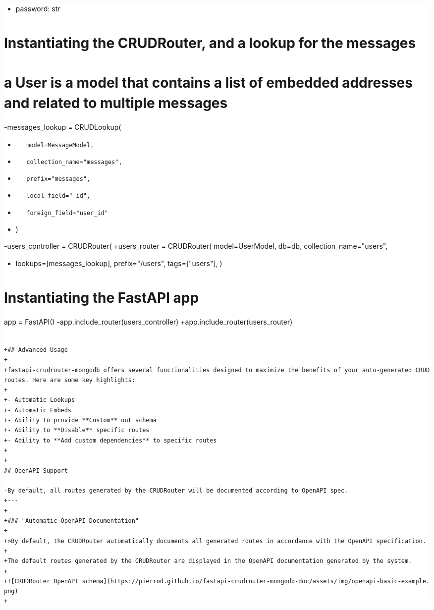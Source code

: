 +    password: str
 
 
 # Instantiating the CRUDRouter, and a lookup for the messages
 # a User is a model that contains a list of embedded addresses and related to multiple messages
-messages_lookup = CRUDLookup(
-        model=MessageModel,
-        collection_name="messages",
-        prefix="messages",
-        local_field="_id",
-        foreign_field="user_id"
-    )
 
-users_controller = CRUDRouter(
+users_router = CRUDRouter(
     model=UserModel,
     db=db,
     collection_name="users",
-    lookups=[messages_lookup],
     prefix="/users",
     tags=["users"],
 )
 
 # Instantiating the FastAPI app
 app = FastAPI()
-app.include_router(users_controller)
+app.include_router(users_router)
 ```
 
+## Advanced Usage
+
+fastapi-crudrouter-mongodb offers several functionalities designed to maximize the benefits of your auto-generated CRUD routes. Here are some key highlights:
+
+- Automatic Lookups 
+- Automatic Embeds
+- Ability to provide **Custom** out schema
+- Ability to **Disable** specific routes
+- Ability to **Add custom dependencies** to specific routes
+
+
 ## OpenAPI Support
 
-By default, all routes generated by the CRUDRouter will be documented according to OpenAPI spec.
+---
+
+### "Automatic OpenAPI Documentation"
+
+>By default, the CRUDRouter automatically documents all generated routes in accordance with the OpenAPI specification.
+
+The default routes generated by the CRUDRouter are displayed in the OpenAPI documentation generated by the system.
+
+![CRUDRouter OpenAPI schema](https://pierrod.github.io/fastapi-crudrouter-mongodb-doc/assets/img/openapi-basic-example.png)
+
 
 ```